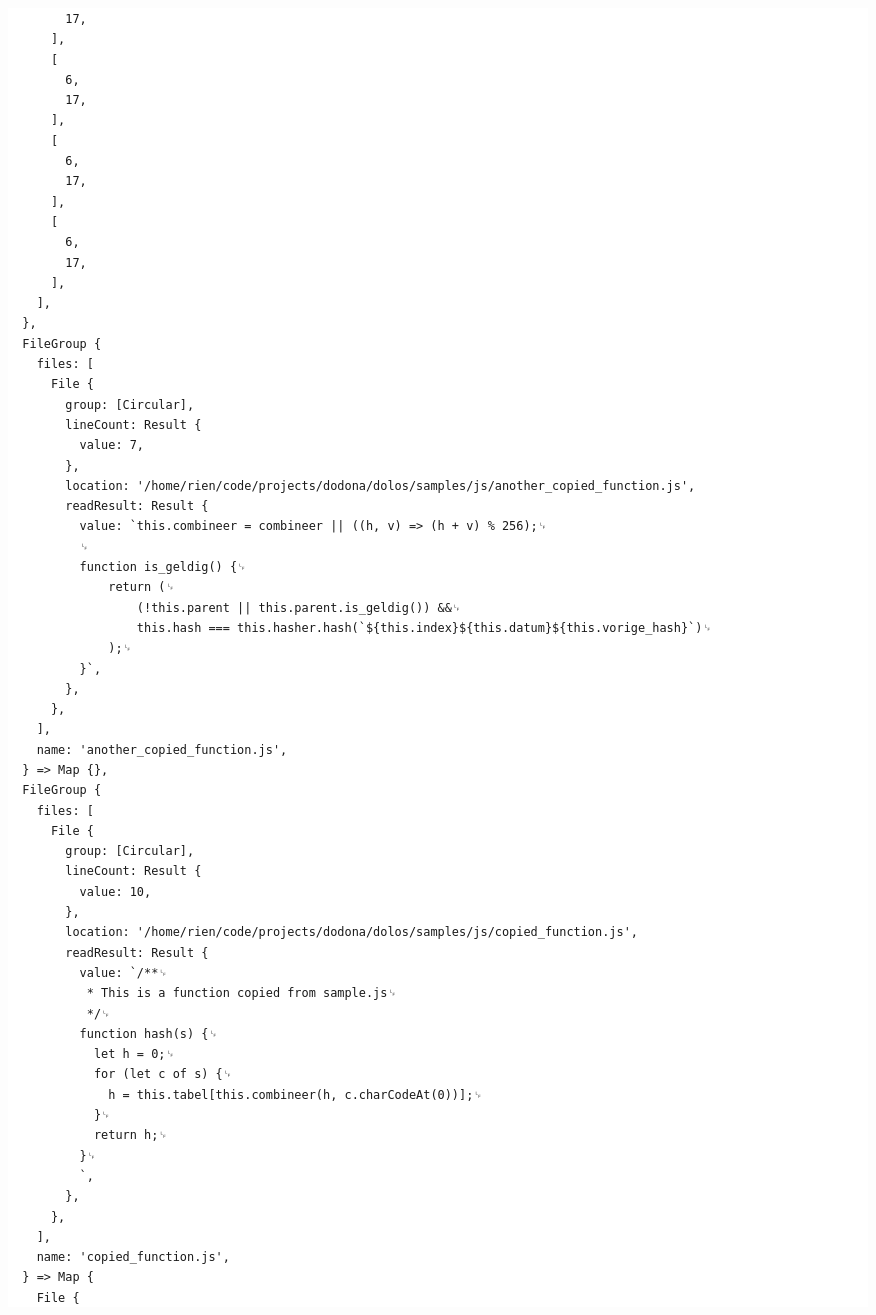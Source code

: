             17,
          ],
          [
            6,
            17,
          ],
          [
            6,
            17,
          ],
          [
            6,
            17,
          ],
        ],
      },
      FileGroup {
        files: [
          File {
            group: [Circular],
            lineCount: Result {
              value: 7,
            },
            location: '/home/rien/code/projects/dodona/dolos/samples/js/another_copied_function.js',
            readResult: Result {
              value: `this.combineer = combineer || ((h, v) => (h + v) % 256);␊
              ␊
              function is_geldig() {␊
                  return (␊
                      (!this.parent || this.parent.is_geldig()) &&␊
                      this.hash === this.hasher.hash(`${this.index}${this.datum}${this.vorige_hash}`)␊
                  );␊
              }`,
            },
          },
        ],
        name: 'another_copied_function.js',
      } => Map {},
      FileGroup {
        files: [
          File {
            group: [Circular],
            lineCount: Result {
              value: 10,
            },
            location: '/home/rien/code/projects/dodona/dolos/samples/js/copied_function.js',
            readResult: Result {
              value: `/**␊
               * This is a function copied from sample.js␊
               */␊
              function hash(s) {␊
                let h = 0;␊
                for (let c of s) {␊
                  h = this.tabel[this.combineer(h, c.charCodeAt(0))];␊
                }␊
                return h;␊
              }␊
              `,
            },
          },
        ],
        name: 'copied_function.js',
      } => Map {
        File {